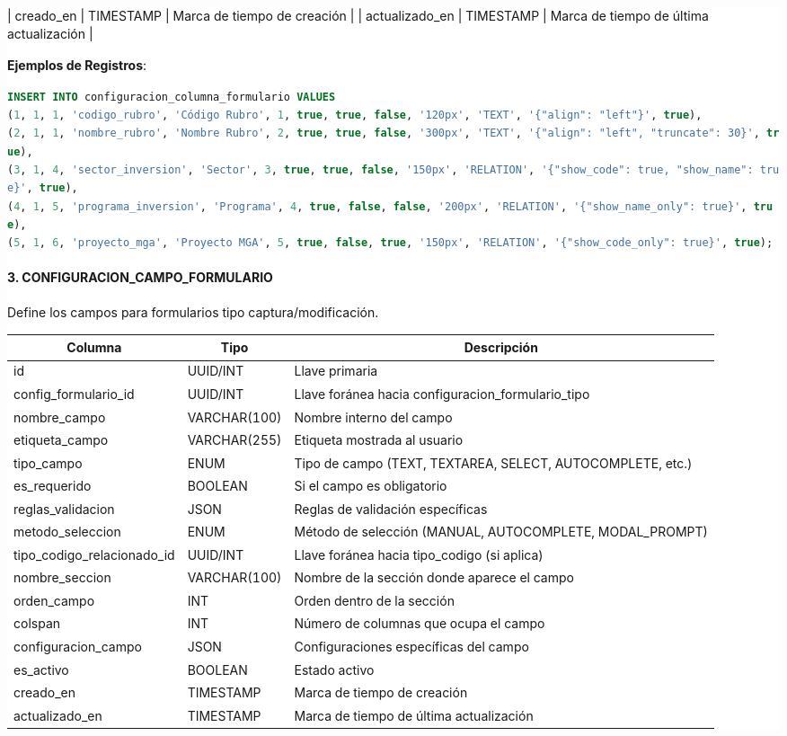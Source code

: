 | creado_en | TIMESTAMP | Marca de tiempo de creación |
| actualizado_en | TIMESTAMP | Marca de tiempo de última actualización |

**Ejemplos de Registros**:
```sql
INSERT INTO configuracion_columna_formulario VALUES 
(1, 1, 1, 'codigo_rubro', 'Código Rubro', 1, true, true, false, '120px', 'TEXT', '{"align": "left"}', true),
(2, 1, 1, 'nombre_rubro', 'Nombre Rubro', 2, true, true, false, '300px', 'TEXT', '{"align": "left", "truncate": 30}', true),
(3, 1, 4, 'sector_inversion', 'Sector', 3, true, true, false, '150px', 'RELATION', '{"show_code": true, "show_name": true}', true),
(4, 1, 5, 'programa_inversion', 'Programa', 4, true, false, false, '200px', 'RELATION', '{"show_name_only": true}', true),
(5, 1, 6, 'proyecto_mga', 'Proyecto MGA', 5, true, false, true, '150px', 'RELATION', '{"show_code_only": true}', true);
```

#### 3. CONFIGURACION_CAMPO_FORMULARIO
Define los campos para formularios tipo captura/modificación.

| Columna | Tipo | Descripción |
|---------|------|-------------|
| id | UUID/INT | Llave primaria |
| config_formulario_id | UUID/INT | Llave foránea hacia configuracion_formulario_tipo |
| nombre_campo | VARCHAR(100) | Nombre interno del campo |
| etiqueta_campo | VARCHAR(255) | Etiqueta mostrada al usuario |
| tipo_campo | ENUM | Tipo de campo (TEXT, TEXTAREA, SELECT, AUTOCOMPLETE, etc.) |
| es_requerido | BOOLEAN | Si el campo es obligatorio |
| reglas_validacion | JSON | Reglas de validación específicas |
| metodo_seleccion | ENUM | Método de selección (MANUAL, AUTOCOMPLETE, MODAL_PROMPT) |
| tipo_codigo_relacionado_id | UUID/INT | Llave foránea hacia tipo_codigo (si aplica) |
| nombre_seccion | VARCHAR(100) | Nombre de la sección donde aparece el campo |
| orden_campo | INT | Orden dentro de la sección |
| colspan | INT | Número de columnas que ocupa el campo |
| configuracion_campo | JSON | Configuraciones específicas del campo |
| es_activo | BOOLEAN | Estado activo |
| creado_en | TIMESTAMP | Marca de tiempo de creación |
| actualizado_en | TIMESTAMP | Marca de tiempo de última actualización |
